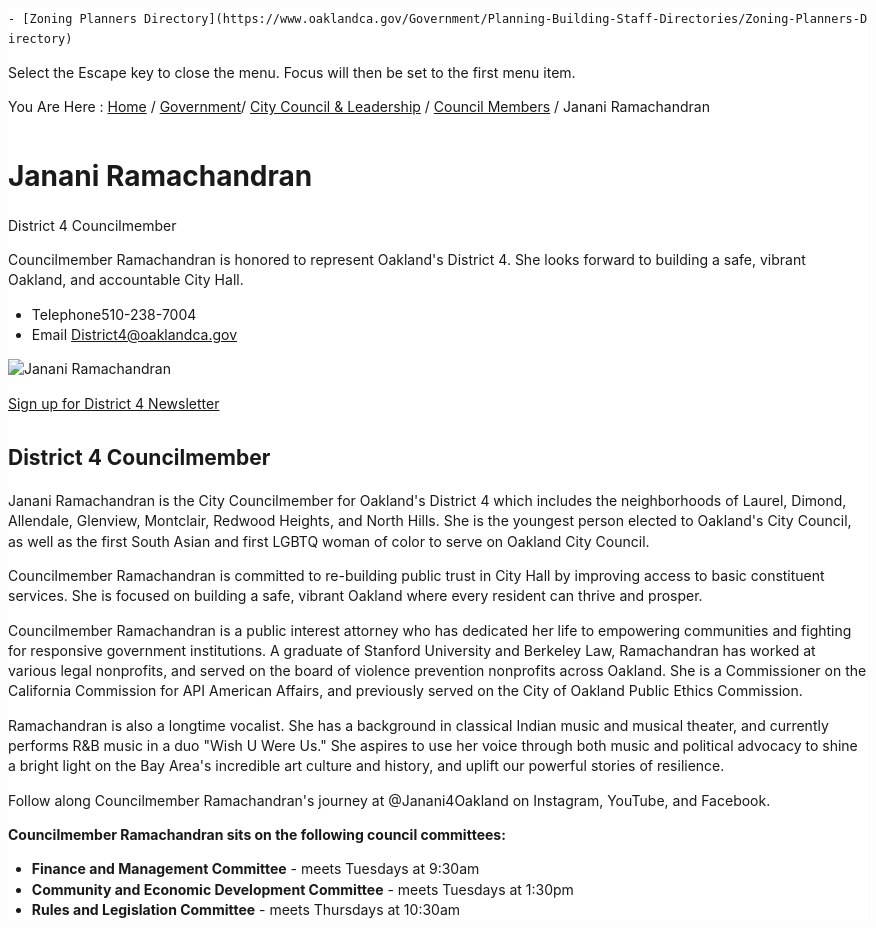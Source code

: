     - [Zoning Planners Directory](https://www.oaklandca.gov/Government/Planning-Building-Staff-Directories/Zoning-Planners-Directory)

Select the Escape key to close the menu. Focus will then be set to the first menu item.

You Are Here : [Home](https://www.oaklandca.gov/Home) / [Government](https://www.oaklandca.gov/Government)/ [City Council &amp; Leadership](https://www.oaklandca.gov/Government/City-Council-Leadership) / [Council Members](https://www.oaklandca.gov/Government/City-Council-Leadership/Council-Members) / Janani Ramachandran

# Janani Ramachandran

District 4 Councilmember

Councilmember Ramachandran is honored to represent Oakland's District 4. She looks forward to building a safe, vibrant Oakland, and accountable City Hall.

- Telephone510-238-7004
- Email [District4@oaklandca.gov](mailto:District4@oaklandca.gov "Compose an email to District4@oaklandca.gov")

![Janani Ramachandran](https://www.oaklandca.gov/files/assets/city/v/2/city-administrator/images/leadership/janani-ramachandran.jpg?dimension=pageimage&w=480)

[Sign up for District 4 Newsletter](https://signup.e2ma.net/signup/1974154/1956121)

## District 4 Councilmember

Janani Ramachandran is the City Councilmember for Oakland's District 4 which includes the neighborhoods of Laurel, Dimond, Allendale, Glenview, Montclair, Redwood Heights, and North Hills. She is the youngest person elected to Oakland's City Council, as well as the first South Asian and first LGBTQ woman of color to serve on Oakland City Council.

Councilmember Ramachandran is committed to re-building public trust in City Hall by improving access to basic constituent services. She is focused on building a safe, vibrant Oakland where every resident can thrive and prosper.

Councilmember Ramachandran is a public interest attorney who has dedicated her life to empowering communities and fighting for responsive government institutions. A graduate of Stanford University and Berkeley Law, Ramachandran has worked at various legal nonprofits, and served on the board of violence prevention nonprofits across Oakland. She is a Commissioner on the California Commission for API American Affairs, and previously served on the City of Oakland Public Ethics Commission.

Ramachandran is also a longtime vocalist. She has a background in classical Indian music and musical theater, and currently performs R&amp;B music in a duo "Wish U Were Us." She aspires to use her voice through both music and political advocacy to shine a bright light on the Bay Area's incredible art culture and history, and uplift our powerful stories of resilience.

Follow along Councilmember Ramachandran's journey at @Janani4Oakland on Instagram, YouTube, and Facebook.

**Councilmember Ramachandran sits on the following council committees:**

- **Finance and Management Committee** - meets Tuesdays at 9:30am
- **Community and Economic Development Committee** - meets Tuesdays at 1:30pm
- **Rules and Legislation Committee** - meets Thursdays at 10:30am
